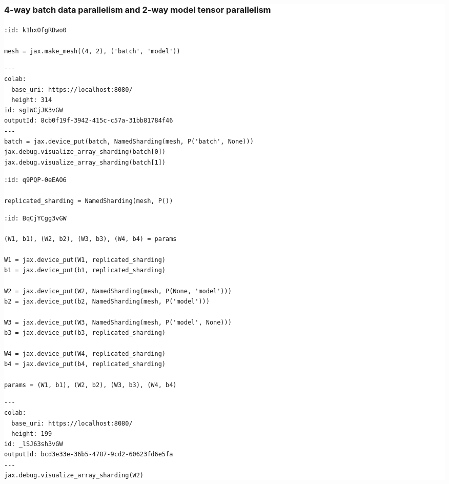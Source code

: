 ### 4-way batch data parallelism and 2-way model tensor parallelism

```{code-cell}
:id: k1hxOfgRDwo0

mesh = jax.make_mesh((4, 2), ('batch', 'model'))
```

```{code-cell}
---
colab:
  base_uri: https://localhost:8080/
  height: 314
id: sgIWCjJK3vGW
outputId: 8cb0f19f-3942-415c-c57a-31bb81784f46
---
batch = jax.device_put(batch, NamedSharding(mesh, P('batch', None)))
jax.debug.visualize_array_sharding(batch[0])
jax.debug.visualize_array_sharding(batch[1])
```

```{code-cell}
:id: q9PQP-0eEAO6

replicated_sharding = NamedSharding(mesh, P())
```

```{code-cell}
:id: BqCjYCgg3vGW

(W1, b1), (W2, b2), (W3, b3), (W4, b4) = params

W1 = jax.device_put(W1, replicated_sharding)
b1 = jax.device_put(b1, replicated_sharding)

W2 = jax.device_put(W2, NamedSharding(mesh, P(None, 'model')))
b2 = jax.device_put(b2, NamedSharding(mesh, P('model')))

W3 = jax.device_put(W3, NamedSharding(mesh, P('model', None)))
b3 = jax.device_put(b3, replicated_sharding)

W4 = jax.device_put(W4, replicated_sharding)
b4 = jax.device_put(b4, replicated_sharding)

params = (W1, b1), (W2, b2), (W3, b3), (W4, b4)
```

```{code-cell}
---
colab:
  base_uri: https://localhost:8080/
  height: 199
id: _lSJ63sh3vGW
outputId: bcd3e33e-36b5-4787-9cd2-60623fd6e5fa
---
jax.debug.visualize_array_sharding(W2)
```
